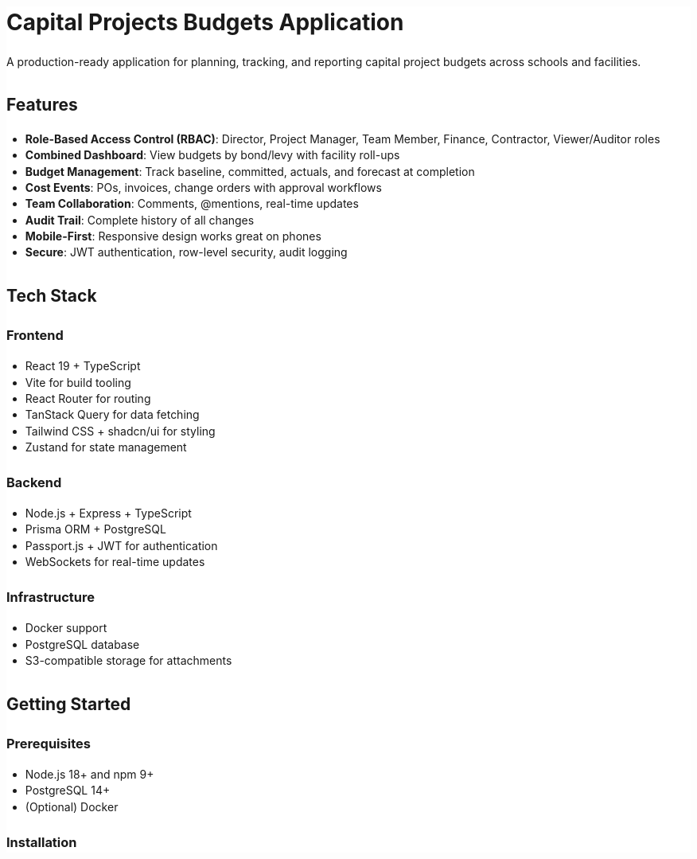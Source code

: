 # Capital Projects Budgets Application

A production-ready application for planning, tracking, and reporting capital project budgets across schools and facilities.

## Features

- **Role-Based Access Control (RBAC)**: Director, Project Manager, Team Member, Finance, Contractor, Viewer/Auditor roles
- **Combined Dashboard**: View budgets by bond/levy with facility roll-ups
- **Budget Management**: Track baseline, committed, actuals, and forecast at completion
- **Cost Events**: POs, invoices, change orders with approval workflows
- **Team Collaboration**: Comments, @mentions, real-time updates
- **Audit Trail**: Complete history of all changes
- **Mobile-First**: Responsive design works great on phones
- **Secure**: JWT authentication, row-level security, audit logging

## Tech Stack

### Frontend
- React 19 + TypeScript
- Vite for build tooling
- React Router for routing
- TanStack Query for data fetching
- Tailwind CSS + shadcn/ui for styling
- Zustand for state management

### Backend
- Node.js + Express + TypeScript
- Prisma ORM + PostgreSQL
- Passport.js + JWT for authentication
- WebSockets for real-time updates

### Infrastructure
- Docker support
- PostgreSQL database
- S3-compatible storage for attachments

## Getting Started

### Prerequisites

- Node.js 18+ and npm 9+
- PostgreSQL 14+
- (Optional) Docker

### Installation
